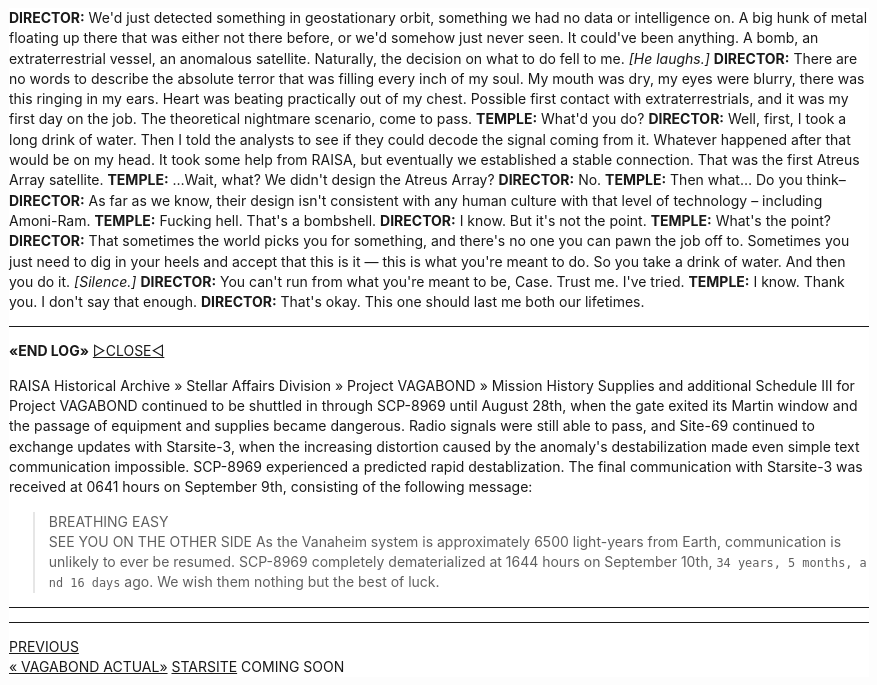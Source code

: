 **DIRECTOR:** We'd just detected something in geostationary orbit, something we had no data or intelligence on. A big hunk of metal floating up there that was either not there before, or we'd somehow just never seen. It could've been anything. A bomb, an extraterrestrial vessel, an anomalous satellite. Naturally, the decision on what to do fell to me.
_[He laughs.]_
**DIRECTOR:** There are no words to describe the absolute terror that was filling every inch of my soul. My mouth was dry, my eyes were blurry, there was this ringing in my ears. Heart was beating practically out of my chest. Possible first contact with extraterrestrials, and it was my first day on the job. The theoretical nightmare scenario, come to pass.
**TEMPLE:** What'd you do?
**DIRECTOR:** Well, first, I took a long drink of water. Then I told the analysts to see if they could decode the signal coming from it. Whatever happened after that would be on my head. It took some help from RAISA, but eventually we established a stable connection. That was the first Atreus Array satellite.
**TEMPLE:** …Wait, what? We didn't design the Atreus Array?
**DIRECTOR:** No.
**TEMPLE:** Then what… Do you think–
**DIRECTOR:** As far as we know, their design isn't consistent with any human culture with that level of technology – including Amoni-Ram.
**TEMPLE:** Fucking hell. That's a bombshell.
**DIRECTOR:** I know. But it's not the point.
**TEMPLE:** What's the point?
**DIRECTOR:** That sometimes the world picks you for something, and there's no one you can pawn the job off to. Sometimes you just need to dig in your heels and accept that this is it — this is what you're meant to do. So you take a drink of water. And then you do it.
_[Silence.]_
**DIRECTOR:** You can't run from what you're meant to be, Case. Trust me. I've tried.
**TEMPLE:** I know. Thank you. I don't say that enough.
**DIRECTOR:** That's okay. This one should last me both our lifetimes.
* * *
**«END LOG»**
[▷CLOSE◁](javascript:;)
  
  
  
  
  
  
  

RAISA Historical Archive » Stellar Affairs Division » Project VAGABOND » Mission History
Supplies and additional Schedule III for Project VAGABOND continued to be shuttled in through SCP-8969 until August 28th, when the gate exited its Martin window and the passage of equipment and supplies became dangerous. Radio signals were still able to pass, and Site-69 continued to exchange updates with Starsite-3, when the increasing distortion caused by the anomaly's destabilization made even simple text communication impossible. SCP-8969 experienced a predicted rapid destablization. The final communication with Starsite-3 was received at 0641 hours on September 9th, consisting of the following message:
> BREATHING EASY  
>  SEE YOU ON THE OTHER SIDE
As the Vanaheim system is approximately 6500 light-years from Earth, communication is unlikely to ever be resumed. SCP-8969 completely dematerialized at 1644 hours on September 10th, `34 years, 5 months, and 16 days` ago.
We wish them nothing but the best of luck.
* * *
* * *
[PREVIOUS  
« VAGABOND ACTUAL»](/vagabond-actual)
[STARSITE](/redtape)
COMING SOON